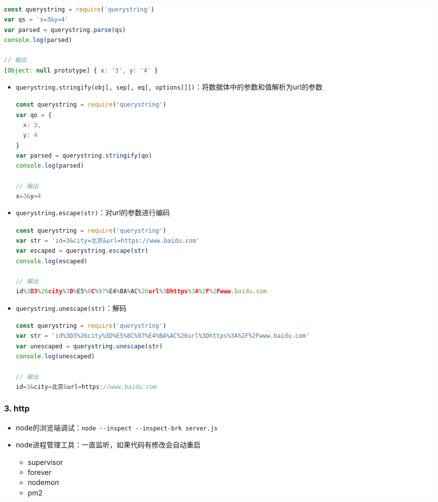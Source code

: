   ```js
  const querystring = require('querystring')
  var qs = 'x=3&y=4'
  var parsed = querystring.parse(qs)
  console.log(parsed)
  
  // 输出
  [Object: null prototype] { x: '3', y: '4' }
  ```

- `querystring.stringify(obj[, sep[, eq[, options]]])`：将数据体中的参数和值解析为url的参数

  ```js
  const querystring = require('querystring')
  var qo = {
    x: 3,
    y: 4
  }
  var parsed = querystring.stringify(qo)
  console.log(parsed)
  
  // 输出
  x=3&y=4
  ```

- `querystring.escape(str)`：对url的参数进行编码

  ```js
  const querystring = require('querystring')
  var str = 'id=3&city=北京&url=https://www.baidu.com'
  var escaped = querystring.escape(str)
  console.log(escaped)
  
  // 输出
  id%3D3%26city%3D%E5%8C%97%E4%BA%AC%26url%3Dhttps%3A%2F%2Fwww.baidu.com
  ```

- `querystring.unescape(str)`：解码

  ```js
  const querystring = require('querystring')
  var str = 'id%3D3%26city%3D%E5%8C%97%E4%BA%AC%26url%3Dhttps%3A%2F%2Fwww.baidu.com'
  var unescaped = querystring.unescape(str)
  console.log(unescaped)
  
  // 输出
  id=3&city=北京&url=https://www.baidu.com
  ```

### 3. http

- node的浏览端调试：`node --inspect --inspect-brk server.js`

- node进程管理工具：一直监听，如果代码有修改会自动重启
  - supervisor
  - forever
  - nodemon
  - pm2
  
